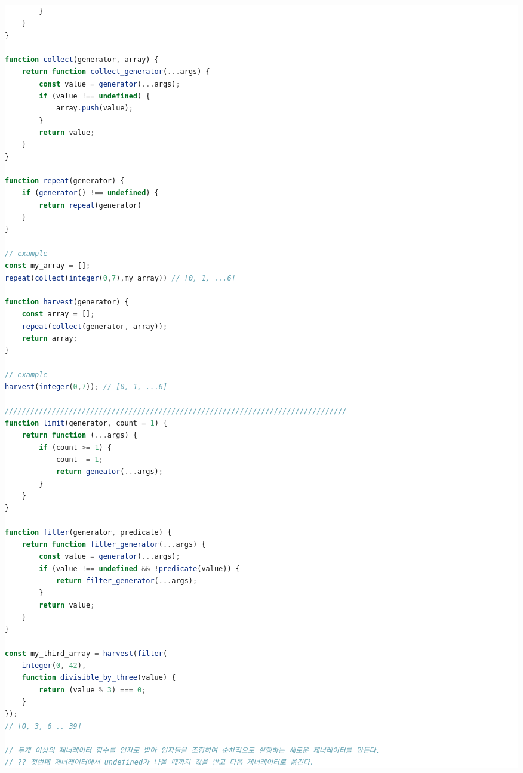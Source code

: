 ```jsx
		}
	}
}

function collect(generator, array) {
	return function collect_generator(...args) {
		const value = generator(...args);
		if (value !== undefined) {
			array.push(value);
		}
		return value;
	}
}

function repeat(generator) {
	if (generator() !== undefined) {
		return repeat(generator)
	}
}

// example
const my_array = [];
repeat(collect(integer(0,7),my_array)) // [0, 1, ...6]

function harvest(generator) {
	const array = [];
	repeat(collect(generator, array));
	return array;
}

// example
harvest(integer(0,7)); // [0, 1, ...6]

////////////////////////////////////////////////////////////////////////////////
function limit(generator, count = 1) {
	return function (...args) {
		if (count >= 1) {
			count -= 1;
			return geneator(...args);
		}
	}
}

function filter(generator, predicate) {
	return function filter_generator(...args) {
		const value = generator(...args);
		if (value !== undefined && !predicate(value)) {
			return filter_generator(...args);	
		}
		return value;
	}
}

const my_third_array = harvest(filter(
	integer(0, 42),
	function divisible_by_three(value) {
		return (value % 3) === 0;
	}
});
// [0, 3, 6 .. 39]

// 두개 이상의 제너레이터 함수를 인자로 받아 인자들을 조합하여 순차적으로 실행하는 새로운 제너레이터를 만든다.
// ?? 첫번째 제너레이터에서 undefined가 나올 때까지 값을 받고 다음 제너레이터로 옮긴다.
```